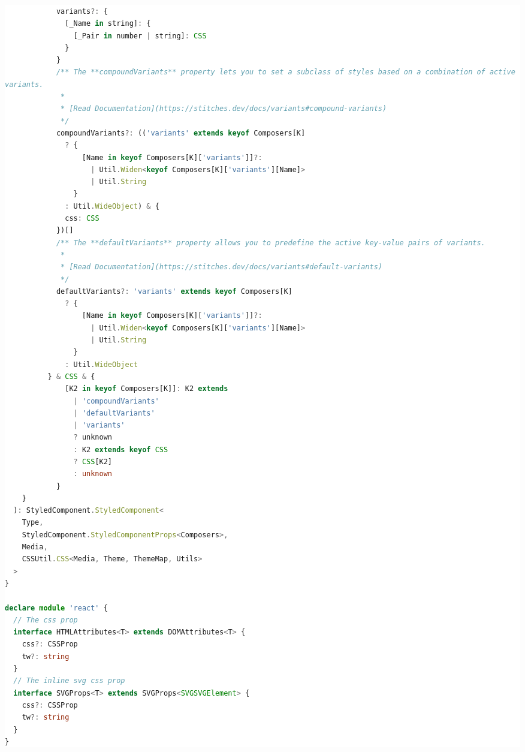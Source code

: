 ```typescript
            variants?: {
              [_Name in string]: {
                [_Pair in number | string]: CSS
              }
            }
            /** The **compoundVariants** property lets you to set a subclass of styles based on a combination of active variants.
             *
             * [Read Documentation](https://stitches.dev/docs/variants#compound-variants)
             */
            compoundVariants?: (('variants' extends keyof Composers[K]
              ? {
                  [Name in keyof Composers[K]['variants']]?:
                    | Util.Widen<keyof Composers[K]['variants'][Name]>
                    | Util.String
                }
              : Util.WideObject) & {
              css: CSS
            })[]
            /** The **defaultVariants** property allows you to predefine the active key-value pairs of variants.
             *
             * [Read Documentation](https://stitches.dev/docs/variants#default-variants)
             */
            defaultVariants?: 'variants' extends keyof Composers[K]
              ? {
                  [Name in keyof Composers[K]['variants']]?:
                    | Util.Widen<keyof Composers[K]['variants'][Name]>
                    | Util.String
                }
              : Util.WideObject
          } & CSS & {
              [K2 in keyof Composers[K]]: K2 extends
                | 'compoundVariants'
                | 'defaultVariants'
                | 'variants'
                ? unknown
                : K2 extends keyof CSS
                ? CSS[K2]
                : unknown
            }
    }
  ): StyledComponent.StyledComponent<
    Type,
    StyledComponent.StyledComponentProps<Composers>,
    Media,
    CSSUtil.CSS<Media, Theme, ThemeMap, Utils>
  >
}

declare module 'react' {
  // The css prop
  interface HTMLAttributes<T> extends DOMAttributes<T> {
    css?: CSSProp
    tw?: string
  }
  // The inline svg css prop
  interface SVGProps<T> extends SVGProps<SVGSVGElement> {
    css?: CSSProp
    tw?: string
  }
}

```

  [Tag in keyof JSX.IntrinsicElements]: Styled<Tag>